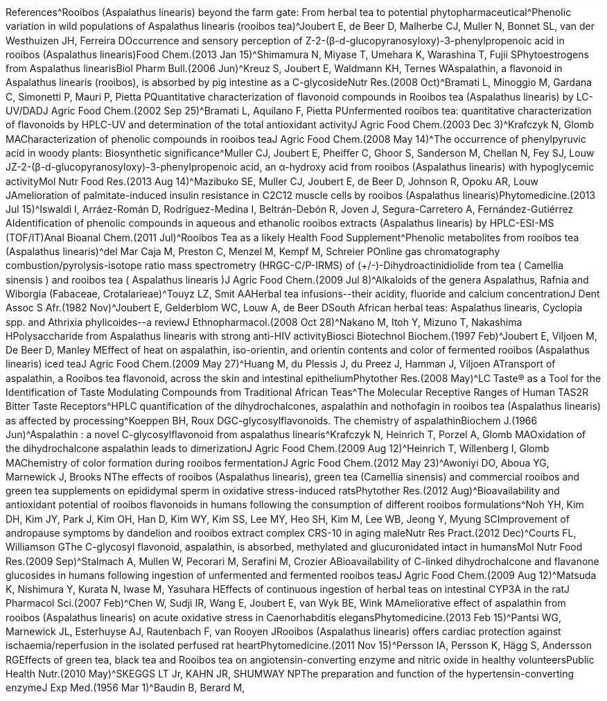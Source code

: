 References^Rooibos (Aspalathus linearis) beyond the farm gate: From herbal tea to potential phytopharmaceutical^Phenolic variation in wild populations of Aspalathus linearis (rooibos tea)^Joubert E, de Beer D, Malherbe CJ, Muller N, Bonnet SL, van der Westhuizen JH, Ferreira DOccurrence and sensory perception of Z\-2\-(β\-d\-glucopyranosyloxy)\-3\-phenylpropenoic acid in rooibos (Aspalathus linearis)Food Chem.(2013 Jan 15)^Shimamura N, Miyase T, Umehara K, Warashina T, Fujii SPhytoestrogens from Aspalathus linearisBiol Pharm Bull.(2006 Jun)^Kreuz S, Joubert E, Waldmann KH, Ternes WAspalathin, a flavonoid in Aspalathus linearis (rooibos), is absorbed by pig intestine as a C\-glycosideNutr Res.(2008 Oct)^Bramati L, Minoggio M, Gardana C, Simonetti P, Mauri P, Pietta PQuantitative characterization of flavonoid compounds in Rooibos tea (Aspalathus linearis) by LC\-UV/DADJ Agric Food Chem.(2002 Sep 25)^Bramati L, Aquilano F, Pietta PUnfermented rooibos tea: quantitative characterization of flavonoids by HPLC\-UV and determination of the total antioxidant activityJ Agric Food Chem.(2003 Dec 3)^Krafczyk N, Glomb MACharacterization of phenolic compounds in rooibos teaJ Agric Food Chem.(2008 May 14)^The occurrence of phenylpyruvic acid in woody plants: Biosynthetic significance^Muller CJ, Joubert E, Pheiffer C, Ghoor S, Sanderson M, Chellan N, Fey SJ, Louw JZ\-2\-(β\-d\-glucopyranosyloxy)\-3\-phenylpropenoic acid, an α\-hydroxy acid from rooibos (Aspalathus linearis) with hypoglycemic activityMol Nutr Food Res.(2013 Aug 14)^Mazibuko SE, Muller CJ, Joubert E, de Beer D, Johnson R, Opoku AR, Louw JAmelioration of palmitate\-induced insulin resistance in C2C12 muscle cells by rooibos (Aspalathus linearis)Phytomedicine.(2013 Jul 15)^Iswaldi I, Arráez\-Román D, Rodríguez\-Medina I, Beltrán\-Debón R, Joven J, Segura\-Carretero A, Fernández\-Gutiérrez AIdentification of phenolic compounds in aqueous and ethanolic rooibos extracts (Aspalathus linearis) by HPLC\-ESI\-MS (TOF/IT)Anal Bioanal Chem.(2011 Jul)^Rooibos Tea as a likely Health Food Supplement^Phenolic metabolites from rooibos tea (Aspalathus linearis)^del Mar Caja M, Preston C, Menzel M, Kempf M, Schreier POnline gas chromatography combustion/pyrolysis\-isotope ratio mass spectrometry (HRGC\-C/P\-IRMS) of (\+/\-)\-Dihydroactinidiolide from tea ( Camellia sinensis ) and rooibos tea ( Aspalathus linearis )J Agric Food Chem.(2009 Jul 8)^Alkaloids of the genera Aspalathus, Rafnia and Wiborgia (Fabaceae, Crotalarieae)^Touyz LZ, Smit AAHerbal tea infusions\-\-their acidity, fluoride and calcium concentrationJ Dent Assoc S Afr.(1982 Nov)^Joubert E, Gelderblom WC, Louw A, de Beer DSouth African herbal teas: Aspalathus linearis, Cyclopia spp. and Athrixia phylicoides\-\-a reviewJ Ethnopharmacol.(2008 Oct 28)^Nakano M, Itoh Y, Mizuno T, Nakashima HPolysaccharide from Aspalathus linearis with strong anti\-HIV activityBiosci Biotechnol Biochem.(1997 Feb)^Joubert E, Viljoen M, De Beer D, Manley MEffect of heat on aspalathin, iso\-orientin, and orientin contents and color of fermented rooibos (Aspalathus linearis) iced teaJ Agric Food Chem.(2009 May 27)^Huang M, du Plessis J, du Preez J, Hamman J, Viljoen ATransport of aspalathin, a Rooibos tea flavonoid, across the skin and intestinal epitheliumPhytother Res.(2008 May)^LC Taste® as a Tool for the Identification of Taste Modulating Compounds from Traditional African Teas^The Molecular Receptive Ranges of Human TAS2R Bitter Taste Receptors^HPLC quantification of the dihydrochalcones, aspalathin and nothofagin in rooibos tea (Aspalathus linearis) as affected by processing^Koeppen BH, Roux DGC\-glycosylflavonoids. The chemistry of aspalathinBiochem J.(1966 Jun)^Aspalathin : a novel C\-glycosylflavonoid from aspalathus linearis^Krafczyk N, Heinrich T, Porzel A, Glomb MAOxidation of the dihydrochalcone aspalathin leads to dimerizationJ Agric Food Chem.(2009 Aug 12)^Heinrich T, Willenberg I, Glomb MAChemistry of color formation during rooibos fermentationJ Agric Food Chem.(2012 May 23)^Awoniyi DO, Aboua YG, Marnewick J, Brooks NThe effects of rooibos (Aspalathus linearis), green tea (Camellia sinensis) and commercial rooibos and green tea supplements on epididymal sperm in oxidative stress\-induced ratsPhytother Res.(2012 Aug)^Bioavailability and antioxidant potential of rooibos flavonoids in humans following the consumption of different rooibos formulations^Noh YH, Kim DH, Kim JY, Park J, Kim OH, Han D, Kim WY, Kim SS, Lee MY, Heo SH, Kim M, Lee WB, Jeong Y, Myung SCImprovement of andropause symptoms by dandelion and rooibos extract complex CRS\-10 in aging maleNutr Res Pract.(2012 Dec)^Courts FL, Williamson GThe C\-glycosyl flavonoid, aspalathin, is absorbed, methylated and glucuronidated intact in humansMol Nutr Food Res.(2009 Sep)^Stalmach A, Mullen W, Pecorari M, Serafini M, Crozier ABioavailability of C\-linked dihydrochalcone and flavanone glucosides in humans following ingestion of unfermented and fermented rooibos teasJ Agric Food Chem.(2009 Aug 12)^Matsuda K, Nishimura Y, Kurata N, Iwase M, Yasuhara HEffects of continuous ingestion of herbal teas on intestinal CYP3A in the ratJ Pharmacol Sci.(2007 Feb)^Chen W, Sudji IR, Wang E, Joubert E, van Wyk BE, Wink MAmeliorative effect of aspalathin from rooibos (Aspalathus linearis) on acute oxidative stress in Caenorhabditis elegansPhytomedicine.(2013 Feb 15)^Pantsi WG, Marnewick JL, Esterhuyse AJ, Rautenbach F, van Rooyen JRooibos (Aspalathus linearis) offers cardiac protection against ischaemia/reperfusion in the isolated perfused rat heartPhytomedicine.(2011 Nov 15)^Persson IA, Persson K, Hägg S, Andersson RGEffects of green tea, black tea and Rooibos tea on angiotensin\-converting enzyme and nitric oxide in healthy volunteersPublic Health Nutr.(2010 May)^SKEGGS LT Jr, KAHN JR, SHUMWAY NPThe preparation and function of the hypertensin\-converting enzymeJ Exp Med.(1956 Mar 1)^Baudin B, Berard M,